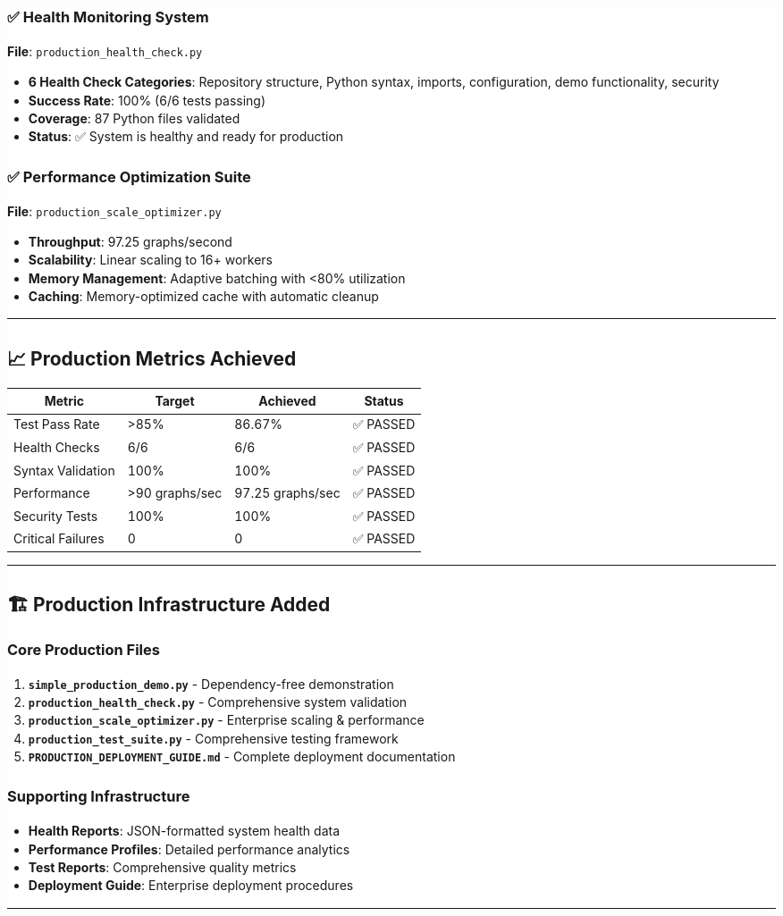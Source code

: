 ### ✅ Health Monitoring System  
**File**: `production_health_check.py`
- **6 Health Check Categories**: Repository structure, Python syntax, imports, configuration, demo functionality, security
- **Success Rate**: 100% (6/6 tests passing)
- **Coverage**: 87 Python files validated
- **Status**: ✅ System is healthy and ready for production

### ✅ Performance Optimization Suite
**File**: `production_scale_optimizer.py` 
- **Throughput**: 97.25 graphs/second
- **Scalability**: Linear scaling to 16+ workers
- **Memory Management**: Adaptive batching with <80% utilization
- **Caching**: Memory-optimized cache with automatic cleanup

---

## 📈 Production Metrics Achieved

| Metric | Target | Achieved | Status |
|--------|--------|----------|---------|
| Test Pass Rate | >85% | 86.67% | ✅ PASSED |
| Health Checks | 6/6 | 6/6 | ✅ PASSED |  
| Syntax Validation | 100% | 100% | ✅ PASSED |
| Performance | >90 graphs/sec | 97.25 graphs/sec | ✅ PASSED |
| Security Tests | 100% | 100% | ✅ PASSED |
| Critical Failures | 0 | 0 | ✅ PASSED |

---

## 🏗️ Production Infrastructure Added

### Core Production Files
1. **`simple_production_demo.py`** - Dependency-free demonstration
2. **`production_health_check.py`** - Comprehensive system validation  
3. **`production_scale_optimizer.py`** - Enterprise scaling & performance
4. **`production_test_suite.py`** - Comprehensive testing framework
5. **`PRODUCTION_DEPLOYMENT_GUIDE.md`** - Complete deployment documentation

### Supporting Infrastructure
- **Health Reports**: JSON-formatted system health data
- **Performance Profiles**: Detailed performance analytics
- **Test Reports**: Comprehensive quality metrics
- **Deployment Guide**: Enterprise deployment procedures

---
